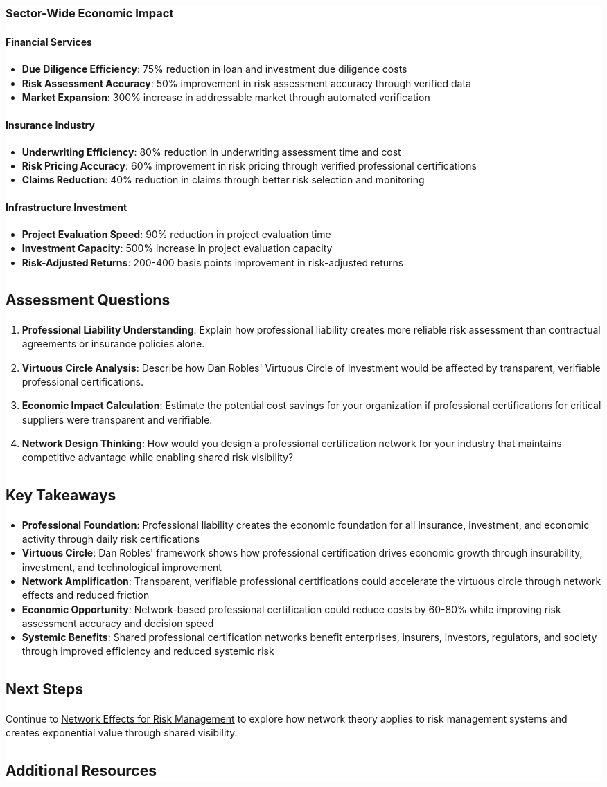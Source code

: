 ### Sector-Wide Economic Impact

#### **Financial Services**
- **Due Diligence Efficiency**: 75% reduction in loan and investment due diligence costs
- **Risk Assessment Accuracy**: 50% improvement in risk assessment accuracy through verified data
- **Market Expansion**: 300% increase in addressable market through automated verification

#### **Insurance Industry**
- **Underwriting Efficiency**: 80% reduction in underwriting assessment time and cost
- **Risk Pricing Accuracy**: 60% improvement in risk pricing through verified professional certifications
- **Claims Reduction**: 40% reduction in claims through better risk selection and monitoring

#### **Infrastructure Investment**
- **Project Evaluation Speed**: 90% reduction in project evaluation time
- **Investment Capacity**: 500% increase in project evaluation capacity
- **Risk-Adjusted Returns**: 200-400 basis points improvement in risk-adjusted returns

## Assessment Questions

1. **Professional Liability Understanding**: Explain how professional liability creates more reliable risk assessment than contractual agreements or insurance policies alone.

2. **Virtuous Circle Analysis**: Describe how Dan Robles' Virtuous Circle of Investment would be affected by transparent, verifiable professional certifications.

3. **Economic Impact Calculation**: Estimate the potential cost savings for your organization if professional certifications for critical suppliers were transparent and verifiable.

4. **Network Design Thinking**: How would you design a professional certification network for your industry that maintains competitive advantage while enabling shared risk visibility?

## Key Takeaways

- **Professional Foundation**: Professional liability creates the economic foundation for all insurance, investment, and economic activity through daily risk certifications
- **Virtuous Circle**: Dan Robles' framework shows how professional certification drives economic growth through insurability, investment, and technological improvement
- **Network Amplification**: Transparent, verifiable professional certifications could accelerate the virtuous circle through network effects and reduced friction
- **Economic Opportunity**: Network-based professional certification could reduce costs by 60-80% while improving risk assessment accuracy and decision speed
- **Systemic Benefits**: Shared professional certification networks benefit enterprises, insurers, investors, regulators, and society through improved efficiency and reduced systemic risk

## Next Steps

Continue to [Network Effects for Risk Management](02-network-effects-risk-management.md) to explore how network theory applies to risk management systems and creates exponential value through shared visibility.

## Additional Resources

